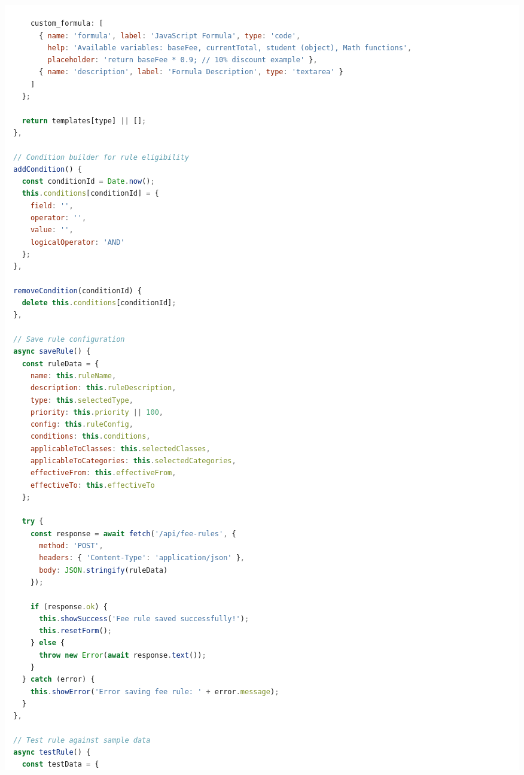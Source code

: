 ```javascript
      
      custom_formula: [
        { name: 'formula', label: 'JavaScript Formula', type: 'code',
          help: 'Available variables: baseFee, currentTotal, student (object), Math functions',
          placeholder: 'return baseFee * 0.9; // 10% discount example' },
        { name: 'description', label: 'Formula Description', type: 'textarea' }
      ]
    };
    
    return templates[type] || [];
  },
  
  // Condition builder for rule eligibility
  addCondition() {
    const conditionId = Date.now();
    this.conditions[conditionId] = {
      field: '',
      operator: '',
      value: '',
      logicalOperator: 'AND'
    };
  },
  
  removeCondition(conditionId) {
    delete this.conditions[conditionId];
  },
  
  // Save rule configuration
  async saveRule() {
    const ruleData = {
      name: this.ruleName,
      description: this.ruleDescription,
      type: this.selectedType,
      priority: this.priority || 100,
      config: this.ruleConfig,
      conditions: this.conditions,
      applicableToClasses: this.selectedClasses,
      applicableToCategories: this.selectedCategories,
      effectiveFrom: this.effectiveFrom,
      effectiveTo: this.effectiveTo
    };
    
    try {
      const response = await fetch('/api/fee-rules', {
        method: 'POST',
        headers: { 'Content-Type': 'application/json' },
        body: JSON.stringify(ruleData)
      });
      
      if (response.ok) {
        this.showSuccess('Fee rule saved successfully!');
        this.resetForm();
      } else {
        throw new Error(await response.text());
      }
    } catch (error) {
      this.showError('Error saving fee rule: ' + error.message);
    }
  },
  
  // Test rule against sample data
  async testRule() {
    const testData = {
```